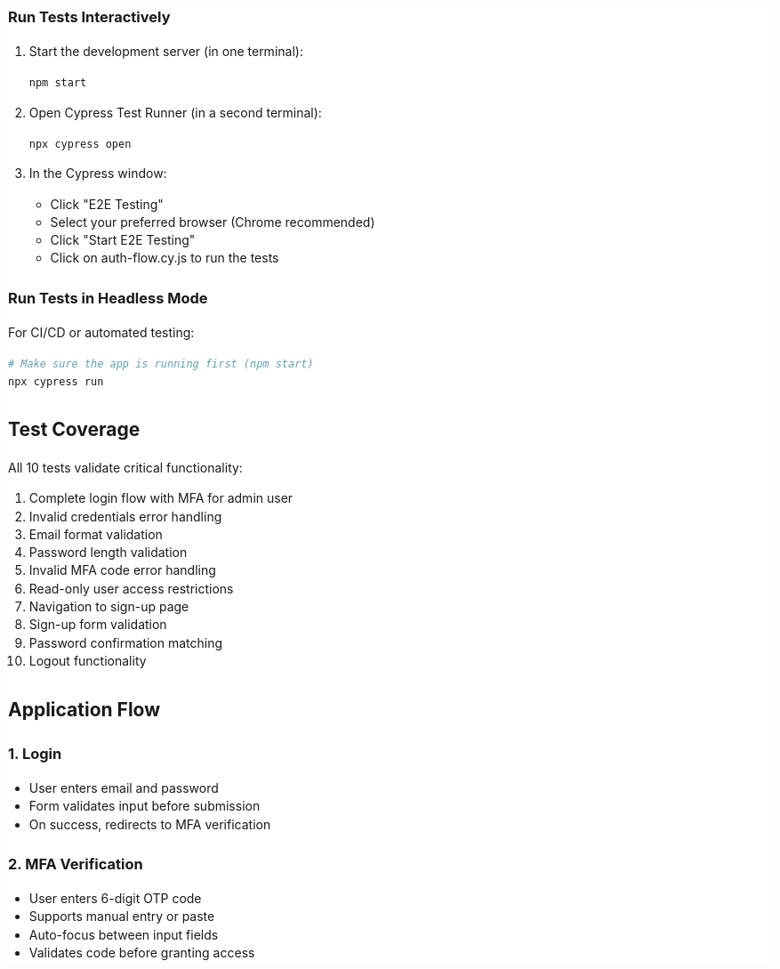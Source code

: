 ### Run Tests Interactively

1. Start the development server (in one terminal):
   ```bash
   npm start
   ```

2. Open Cypress Test Runner (in a second terminal):
   ```bash
   npx cypress open
   ```

3. In the Cypress window:
   - Click "E2E Testing"
   - Select your preferred browser (Chrome recommended)
   - Click "Start E2E Testing"
   - Click on auth-flow.cy.js to run the tests

### Run Tests in Headless Mode

For CI/CD or automated testing:

```bash
# Make sure the app is running first (npm start)
npx cypress run
```

## Test Coverage

All 10 tests validate critical functionality:

1. Complete login flow with MFA for admin user
2. Invalid credentials error handling
3. Email format validation
4. Password length validation
5. Invalid MFA code error handling
6. Read-only user access restrictions
7. Navigation to sign-up page
8. Sign-up form validation
9. Password confirmation matching
10. Logout functionality

## Application Flow

### 1. Login
- User enters email and password
- Form validates input before submission
- On success, redirects to MFA verification

### 2. MFA Verification
- User enters 6-digit OTP code
- Supports manual entry or paste
- Auto-focus between input fields
- Validates code before granting access
